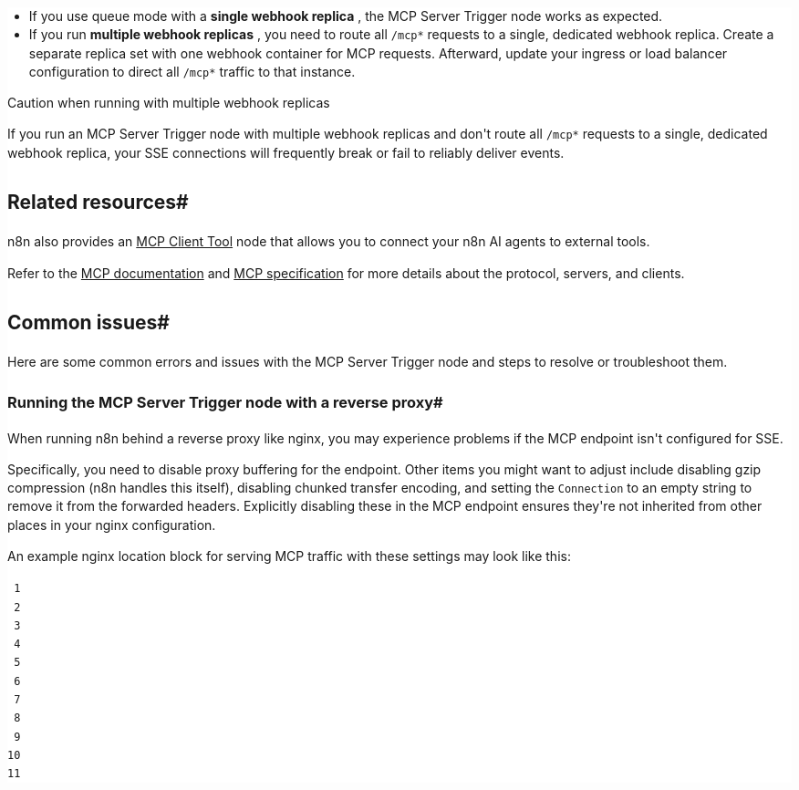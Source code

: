   * If you use queue mode with a **single webhook replica** , the MCP Server Trigger node works as expected.
  * If you run **multiple webhook replicas** , you need to route all `/mcp*` requests to a single, dedicated webhook replica. Create a separate replica set with one webhook container for MCP requests. Afterward, update your ingress or load balancer configuration to direct all `/mcp*` traffic to that instance.

Caution when running with multiple webhook replicas

If you run an MCP Server Trigger node with multiple webhook replicas and don't route all `/mcp*` requests to a single, dedicated webhook replica, your SSE connections will frequently break or fail to reliably deliver events.

## Related resources#

n8n also provides an [MCP Client Tool](../../cluster-nodes/sub-nodes/n8n-nodes-langchain.toolmcp/) node that allows you to connect your n8n AI agents to external tools.

Refer to the [MCP documentation](https://modelcontextprotocol.io/introduction) and [MCP specification](https://modelcontextprotocol.io/specification/) for more details about the protocol, servers, and clients.

## Common issues#

Here are some common errors and issues with the MCP Server Trigger node and steps to resolve or troubleshoot them.

### Running the MCP Server Trigger node with a reverse proxy#

When running n8n behind a reverse proxy like nginx, you may experience problems if the MCP endpoint isn't configured for SSE.

Specifically, you need to disable proxy buffering for the endpoint. Other items you might want to adjust include disabling gzip compression (n8n handles this itself), disabling chunked transfer encoding, and setting the `Connection` to an empty string to remove it from the forwarded headers. Explicitly disabling these in the MCP endpoint ensures they're not inherited from other places in your nginx configuration.

An example nginx location block for serving MCP traffic with these settings may look like this:
    
    
     1
     2
     3
     4
     5
     6
     7
     8
     9
    10
    11
